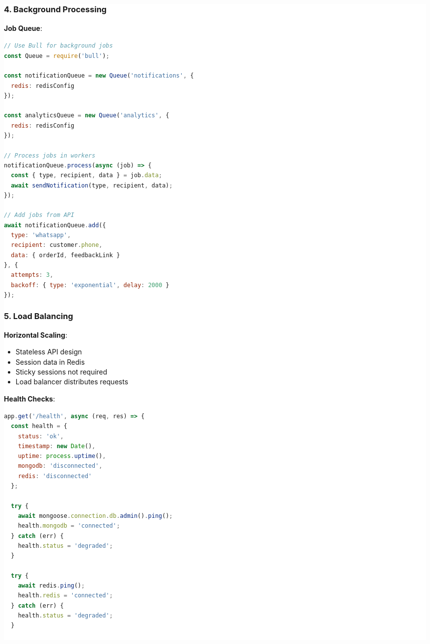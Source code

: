 ### 4. Background Processing

**Job Queue**:
```javascript
// Use Bull for background jobs
const Queue = require('bull');

const notificationQueue = new Queue('notifications', {
  redis: redisConfig
});

const analyticsQueue = new Queue('analytics', {
  redis: redisConfig
});

// Process jobs in workers
notificationQueue.process(async (job) => {
  const { type, recipient, data } = job.data;
  await sendNotification(type, recipient, data);
});

// Add jobs from API
await notificationQueue.add({
  type: 'whatsapp',
  recipient: customer.phone,
  data: { orderId, feedbackLink }
}, {
  attempts: 3,
  backoff: { type: 'exponential', delay: 2000 }
});
```

### 5. Load Balancing

**Horizontal Scaling**:
- Stateless API design
- Session data in Redis
- Sticky sessions not required
- Load balancer distributes requests

**Health Checks**:
```javascript
app.get('/health', async (req, res) => {
  const health = {
    status: 'ok',
    timestamp: new Date(),
    uptime: process.uptime(),
    mongodb: 'disconnected',
    redis: 'disconnected'
  };
  
  try {
    await mongoose.connection.db.admin().ping();
    health.mongodb = 'connected';
  } catch (err) {
    health.status = 'degraded';
  }
  
  try {
    await redis.ping();
    health.redis = 'connected';
  } catch (err) {
    health.status = 'degraded';
  }
  
```
